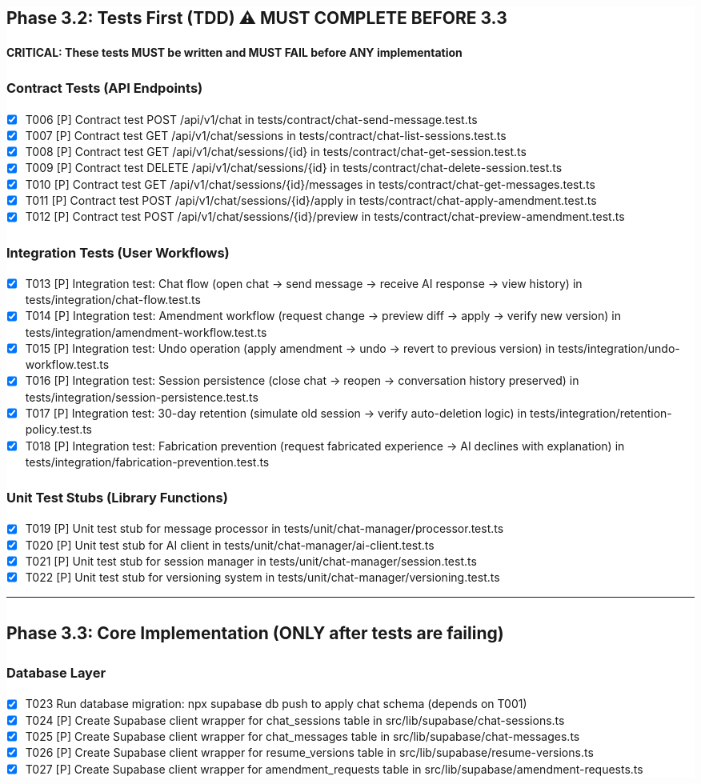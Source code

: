 
## Phase 3.2: Tests First (TDD) ⚠️ MUST COMPLETE BEFORE 3.3
**CRITICAL: These tests MUST be written and MUST FAIL before ANY implementation**

### Contract Tests (API Endpoints)
- [x] T006 [P] Contract test POST /api/v1/chat in tests/contract/chat-send-message.test.ts
- [x] T007 [P] Contract test GET /api/v1/chat/sessions in tests/contract/chat-list-sessions.test.ts
- [x] T008 [P] Contract test GET /api/v1/chat/sessions/{id} in tests/contract/chat-get-session.test.ts
- [x] T009 [P] Contract test DELETE /api/v1/chat/sessions/{id} in tests/contract/chat-delete-session.test.ts
- [x] T010 [P] Contract test GET /api/v1/chat/sessions/{id}/messages in tests/contract/chat-get-messages.test.ts
- [x] T011 [P] Contract test POST /api/v1/chat/sessions/{id}/apply in tests/contract/chat-apply-amendment.test.ts
- [x] T012 [P] Contract test POST /api/v1/chat/sessions/{id}/preview in tests/contract/chat-preview-amendment.test.ts

### Integration Tests (User Workflows)
- [x] T013 [P] Integration test: Chat flow (open chat → send message → receive AI response → view history) in tests/integration/chat-flow.test.ts
- [x] T014 [P] Integration test: Amendment workflow (request change → preview diff → apply → verify new version) in tests/integration/amendment-workflow.test.ts
- [x] T015 [P] Integration test: Undo operation (apply amendment → undo → revert to previous version) in tests/integration/undo-workflow.test.ts
- [x] T016 [P] Integration test: Session persistence (close chat → reopen → conversation history preserved) in tests/integration/session-persistence.test.ts
- [x] T017 [P] Integration test: 30-day retention (simulate old session → verify auto-deletion logic) in tests/integration/retention-policy.test.ts
- [x] T018 [P] Integration test: Fabrication prevention (request fabricated experience → AI declines with explanation) in tests/integration/fabrication-prevention.test.ts

### Unit Test Stubs (Library Functions)
- [x] T019 [P] Unit test stub for message processor in tests/unit/chat-manager/processor.test.ts
- [x] T020 [P] Unit test stub for AI client in tests/unit/chat-manager/ai-client.test.ts
- [x] T021 [P] Unit test stub for session manager in tests/unit/chat-manager/session.test.ts
- [x] T022 [P] Unit test stub for versioning system in tests/unit/chat-manager/versioning.test.ts

---

## Phase 3.3: Core Implementation (ONLY after tests are failing)

### Database Layer
- [x] T023 Run database migration: npx supabase db push to apply chat schema (depends on T001)
- [x] T024 [P] Create Supabase client wrapper for chat_sessions table in src/lib/supabase/chat-sessions.ts
- [x] T025 [P] Create Supabase client wrapper for chat_messages table in src/lib/supabase/chat-messages.ts
- [x] T026 [P] Create Supabase client wrapper for resume_versions table in src/lib/supabase/resume-versions.ts
- [x] T027 [P] Create Supabase client wrapper for amendment_requests table in src/lib/supabase/amendment-requests.ts
